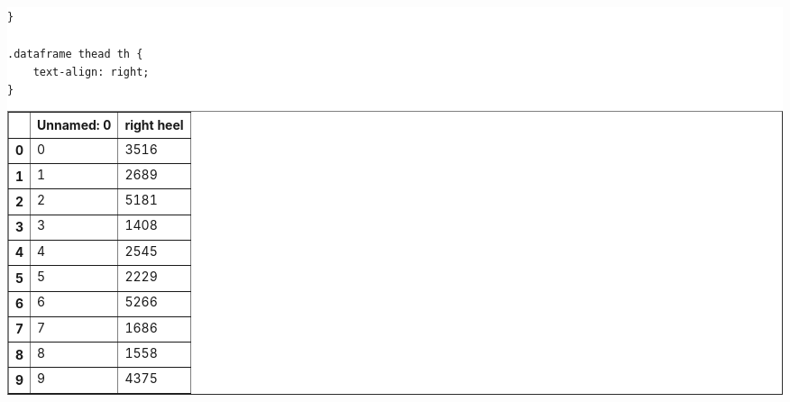     }

    .dataframe thead th {
        text-align: right;
    }
</style>
<table border="1" class="dataframe">
  <thead>
    <tr style="text-align: right;">
      <th></th>
      <th>Unnamed: 0</th>
      <th>right heel</th>
    </tr>
  </thead>
  <tbody>
    <tr>
      <th>0</th>
      <td>0</td>
      <td>3516</td>
    </tr>
    <tr>
      <th>1</th>
      <td>1</td>
      <td>2689</td>
    </tr>
    <tr>
      <th>2</th>
      <td>2</td>
      <td>5181</td>
    </tr>
    <tr>
      <th>3</th>
      <td>3</td>
      <td>1408</td>
    </tr>
    <tr>
      <th>4</th>
      <td>4</td>
      <td>2545</td>
    </tr>
    <tr>
      <th>5</th>
      <td>5</td>
      <td>2229</td>
    </tr>
    <tr>
      <th>6</th>
      <td>6</td>
      <td>5266</td>
    </tr>
    <tr>
      <th>7</th>
      <td>7</td>
      <td>1686</td>
    </tr>
    <tr>
      <th>8</th>
      <td>8</td>
      <td>1558</td>
    </tr>
    <tr>
      <th>9</th>
      <td>9</td>
      <td>4375</td>